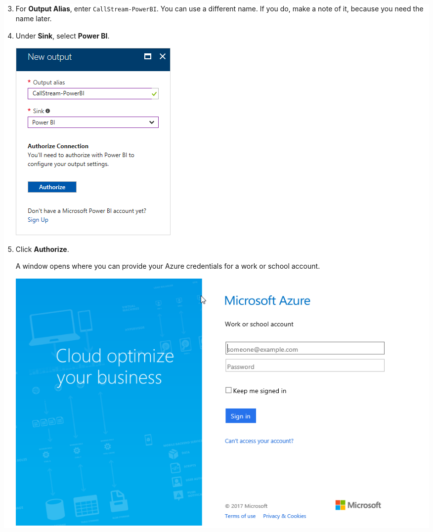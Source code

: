 3. For **Output Alias**, enter `CallStream-PowerBI`. You can use a different name. If you do, make a note of it, because you need the name later. 

4. Under **Sink**, select **Power BI**.

   ![Create an output for Power BI](./media/stream-analytics-power-bi-dashboard/create-power-bi-ouptut.png)

5. Click **Authorize**.

    A window opens where you can provide your Azure credentials for a work or school account. 

    ![Enter credentials for access to Power BI](./media/stream-analytics-power-bi-dashboard/power-bi-authorization-credentials.png)
